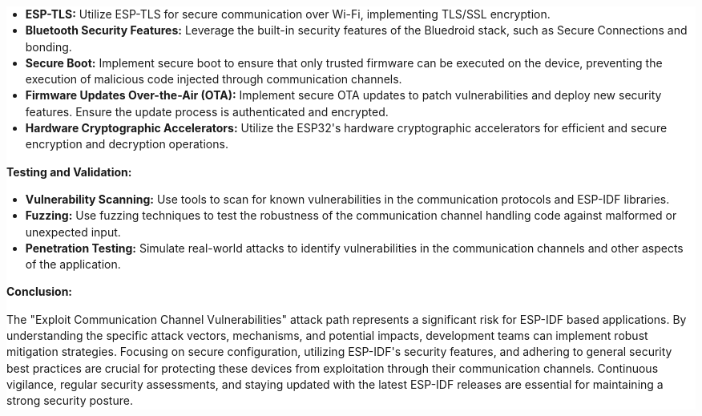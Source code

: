 * **ESP-TLS:**  Utilize ESP-TLS for secure communication over Wi-Fi, implementing TLS/SSL encryption.
* **Bluetooth Security Features:**  Leverage the built-in security features of the Bluedroid stack, such as Secure Connections and bonding.
* **Secure Boot:**  Implement secure boot to ensure that only trusted firmware can be executed on the device, preventing the execution of malicious code injected through communication channels.
* **Firmware Updates Over-the-Air (OTA):**  Implement secure OTA updates to patch vulnerabilities and deploy new security features. Ensure the update process is authenticated and encrypted.
* **Hardware Cryptographic Accelerators:**  Utilize the ESP32's hardware cryptographic accelerators for efficient and secure encryption and decryption operations.

**Testing and Validation:**

* **Vulnerability Scanning:**  Use tools to scan for known vulnerabilities in the communication protocols and ESP-IDF libraries.
* **Fuzzing:**  Use fuzzing techniques to test the robustness of the communication channel handling code against malformed or unexpected input.
* **Penetration Testing:**  Simulate real-world attacks to identify vulnerabilities in the communication channels and other aspects of the application.

**Conclusion:**

The "Exploit Communication Channel Vulnerabilities" attack path represents a significant risk for ESP-IDF based applications. By understanding the specific attack vectors, mechanisms, and potential impacts, development teams can implement robust mitigation strategies. Focusing on secure configuration, utilizing ESP-IDF's security features, and adhering to general security best practices are crucial for protecting these devices from exploitation through their communication channels. Continuous vigilance, regular security assessments, and staying updated with the latest ESP-IDF releases are essential for maintaining a strong security posture.
